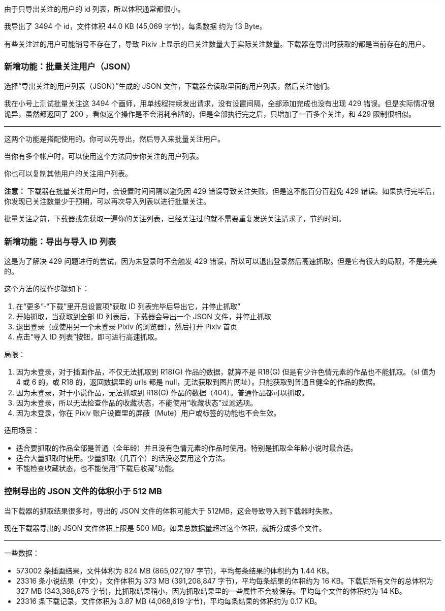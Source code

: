 由于只导出关注的用户的 id 列表，所以体积通常都很小。

我导出了 3494 个 id，文件体积 44.0 KB (45,069 字节)，每条数据 约为 13 Byte。

有些关注过的用户可能销号不存在了，导致 Pixiv 上显示的已关注数量大于实际关注数量。下载器在导出时获取的都是当前存在的用户。

### 新增功能：批量关注用户（JSON）

选择“导出关注的用户列表（JSON）”生成的 JSON 文件，下载器会读取里面的用户列表，然后关注他们。

我在小号上测试批量关注这 3494 个画师，用单线程持续发出请求，没有设置间隔，全部添加完成也没有出现 429 错误。但是实际情况很诡异，虽然都返回了 200 ，看似这个操作是不会消耗令牌的，但是全部执行完之后，只增加了一百多个关注，和 429 限制很相似。

--------------

这两个功能是搭配使用的。你可以先导出，然后导入来批量关注用户。

当你有多个帐户时，可以使用这个方法同步你关注的用户列表。

你也可以复制其他用户的关注用户列表。

**注意：**
下载器在批量关注用户时，会设置时间间隔以避免因 429 错误导致关注失败，但是这不能百分百避免 429 错误。如果执行完毕后，你发现已关注数量少于预期，可以再次导入列表以进行批量关注。

批量关注之前，下载器或先获取一遍你的关注列表，已经关注过的就不需要重复发送关注请求了，节约时间。

### 新增功能：导出与导入 ID 列表

这是为了解决 429 问题进行的尝试，因为未登录时不会触发 429 错误，所以可以退出登录然后高速抓取。但是它有很大的局限，不是完美的。

这个方法的操作步骤如下：
1. 在“更多”-“下载”里开启设置项“获取 ID 列表完毕后导出它，并停止抓取”
2. 开始抓取，当获取到全部 ID 列表后，下载器会导出一个 JSON 文件，并停止抓取
3. 退出登录（或使用另一个未登录 Pixiv 的浏览器），然后打开 Pixiv 首页
4. 点击“导入 ID 列表”按钮，即可进行高速抓取。

局限：
1. 因为未登录，对于插画作品，不仅无法抓取到 R18(G) 作品的数据，就算不是 R18(G) 但是有少许色情元素的作品也不能抓取。（sl 值为 4 或 6 的，或 R18 的，返回数据里的 urls 都是 null，无法获取到图片网址）。只能获取到普通且健全的作品的数据。
2. 因为未登录，对于小说作品，无法抓取到 R18(G) 作品的数据（404）。普通作品都可以抓取。
3. 因为未登录，所以无法检查作品的收藏状态，不能使用“收藏状态”过滤选项。
4. 因为未登录，你在 Pixiv 账户设置里的屏蔽（Mute）用户或标签的功能也不会生效。

适用场景：
- 适合要抓取的作品全部是普通（全年龄）并且没有色情元素的作品时使用。特别是抓取全年龄小说时最合适。
- 适合大量抓取时使用。少量抓取（几百个）的话没必要用这个方法。
- 不能检查收藏状态，也不能使用“下载后收藏”功能。

### 控制导出的 JSON 文件的体积小于 512 MB

当下载器的抓取结果很多时，导出的 JSON 文件的体积可能大于 512MB，这会导致导入到下载器时失败。

现在下载器导出的 JSON 文件体积上限是 500 MB。如果总数据量超过这个体积，就拆分成多个文件。

------------

一些数据：
-  573002 条插画结果，文件体积为 824 MB (865,027,197 字节)，平均每条结果的体积约为 1.44 KB。
-  23316 条小说结果（中文），文件体积为 373 MB (391,208,847 字节)，平均每条结果的体积约为 16 KB。下载后所有文件的总体积为 327 MB (343,388,875 字节)，比抓取结果稍小，因为抓取结果里的一些属性不会被保存。平均每个文件的体积约为 14 KB。
-  23316 条下载记录，文件体积为 3.87 MB (4,068,619 字节)，平均每条结果的体积约为 0.17 KB。
